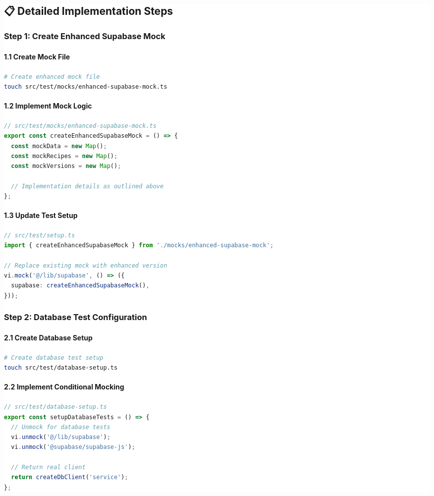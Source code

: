
## 📋 **Detailed Implementation Steps**

### **Step 1: Create Enhanced Supabase Mock**

#### **1.1 Create Mock File**

```bash
# Create enhanced mock file
touch src/test/mocks/enhanced-supabase-mock.ts
```

#### **1.2 Implement Mock Logic**

```typescript
// src/test/mocks/enhanced-supabase-mock.ts
export const createEnhancedSupabaseMock = () => {
  const mockData = new Map();
  const mockRecipes = new Map();
  const mockVersions = new Map();

  // Implementation details as outlined above
};
```

#### **1.3 Update Test Setup**

```typescript
// src/test/setup.ts
import { createEnhancedSupabaseMock } from './mocks/enhanced-supabase-mock';

// Replace existing mock with enhanced version
vi.mock('@/lib/supabase', () => ({
  supabase: createEnhancedSupabaseMock(),
}));
```

### **Step 2: Database Test Configuration**

#### **2.1 Create Database Setup**

```bash
# Create database test setup
touch src/test/database-setup.ts
```

#### **2.2 Implement Conditional Mocking**

```typescript
// src/test/database-setup.ts
export const setupDatabaseTests = () => {
  // Unmock for database tests
  vi.unmock('@/lib/supabase');
  vi.unmock('@supabase/supabase-js');

  // Return real client
  return createDbClient('service');
};
```
